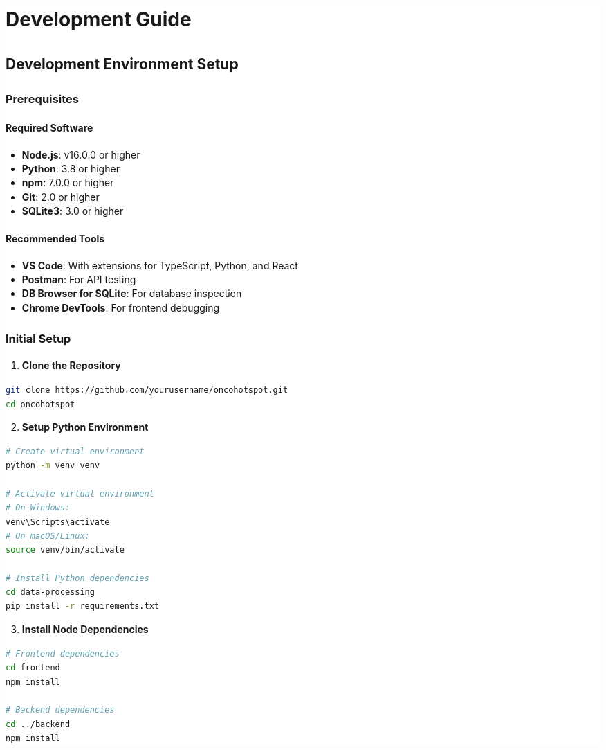 # Development Guide

## Development Environment Setup

### Prerequisites

#### Required Software
- **Node.js**: v16.0.0 or higher
- **Python**: 3.8 or higher
- **npm**: 7.0.0 or higher
- **Git**: 2.0 or higher
- **SQLite3**: 3.0 or higher

#### Recommended Tools
- **VS Code**: With extensions for TypeScript, Python, and React
- **Postman**: For API testing
- **DB Browser for SQLite**: For database inspection
- **Chrome DevTools**: For frontend debugging

### Initial Setup

1. **Clone the Repository**
```bash
git clone https://github.com/yourusername/oncohotspot.git
cd oncohotspot
```

2. **Setup Python Environment**
```bash
# Create virtual environment
python -m venv venv

# Activate virtual environment
# On Windows:
venv\Scripts\activate
# On macOS/Linux:
source venv/bin/activate

# Install Python dependencies
cd data-processing
pip install -r requirements.txt
```

3. **Install Node Dependencies**
```bash
# Frontend dependencies
cd frontend
npm install

# Backend dependencies
cd ../backend
npm install
```
